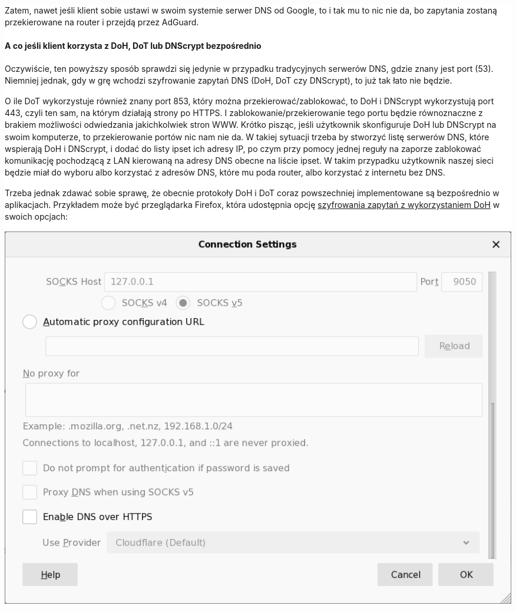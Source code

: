 Zatem, nawet jeśli klient sobie ustawi w swoim systemie serwer DNS od Google, to i tak mu to nic
nie da, bo zapytania zostaną przekierowane na router i przejdą przez AdGuard.

#### A co jeśli klient korzysta z DoH, DoT lub DNScrypt bezpośrednio

Oczywiście, ten powyższy sposób sprawdzi się jedynie w przypadku tradycyjnych serwerów DNS, gdzie
znany jest port (53). Niemniej jednak, gdy w grę wchodzi szyfrowanie zapytań DNS (DoH, DoT czy
DNScrypt), to już tak łato nie będzie.

O ile DoT wykorzystuje również znany port 853, który można przekierować/zablokować, to DoH i
DNScrypt wykorzystują port 443, czyli ten sam, na którym działają strony po HTTPS. I
zablokowanie/przekierowanie tego portu będzie równoznaczne z brakiem możliwości odwiedzania
jakichkolwiek stron WWW. Krótko pisząc, jeśli użytkownik skonfiguruje DoH lub DNScrypt na swoim
komputerze, to przekierowanie portów nic nam nie da. W takiej sytuacji trzeba by stworzyć listę
serwerów DNS, które wspierają DoH i DNScrypt, i dodać do listy ipset ich adresy IP, po czym przy
pomocy jednej reguły na zaporze zablokować komunikację pochodzącą z LAN kierowaną na adresy DNS
obecne na liście ipset. W takim przypadku użytkownik naszej sieci będzie miał do wyboru albo
korzystać z adresów DNS, które mu poda router, albo korzystać z internetu bez DNS.

Trzeba jednak zdawać sobie sprawę, że obecnie protokoły DoH i DoT coraz powszechniej implementowane
są bezpośrednio w aplikacjach. Przykładem może być przeglądarka Firefox, która udostępnia opcję
[szyfrowania zapytań z wykorzystaniem DoH][20] w swoich opcjach:

![adguard-home-openwrt-router-firefox-doh](/img/2020/05/019-adguard-home-openwrt-router-firefox-doh.png#huge)


[1]: /post/blokowanie-reklam-adblock-na-domowym-routerze-wifi/
[2]: /post/konfiguracja-dnscrypt-proxy-w-openwrt/
[3]: https://github.com/AdguardTeam/AdGuardHome#comparison
[4]: https://github.com/AdguardTeam/AdGuardHome/releases
[5]: https://github.com/AdguardTeam/AdguardSDNSFilter
[6]: https://bugs.debian.org/cgi-bin/bugreport.cgi?bug=549190
[7]: /post/cache-dns-buforowania-zapytan/
[8]: /post/jak-zbudowac-uaktualnic-firmware-openwrt-dla-routera-wifi/
[9]: https://en.wikipedia.org/wiki/DNS_over_HTTPS
[10]: https://en.wikipedia.org/wiki/DNS_over_TLS
[11]: https://dnscrypt.info/
[12]: https://support.google.com/websearch/answer/510
[13]: https://kb.adguard.com/en/general/how-malware-protection-works
[14]: https://github.com/AdguardTeam/AdguardForAndroid/issues/162
[15]: https://en.wikipedia.org/wiki/Server_Name_Indication
[16]: https://www.quad9.net/
[17]: https://1.1.1.1/help
[18]: https://kb.adguard.com/en/general/dns-providers
[19]: https://www.cloudflare.com/learning/dns/dns-over-tls/
[20]: https://support.mozilla.org/en-US/kb/firefox-dns-over-https
[21]: https://android-developers.googleblog.com/2018/04/dns-over-tls-support-in-android-p.html
[22]: https://github.com/gorhill/uBlock
[23]: https://github.com/gorhill/uMatrix
[24]: https://github.com/reek/anti-adblock-killer
[25]: https://letsencrypt.org/docs/certificates-for-localhost/
[26]: /post/extroot-whole_root-fullroot-pod-openwrt/